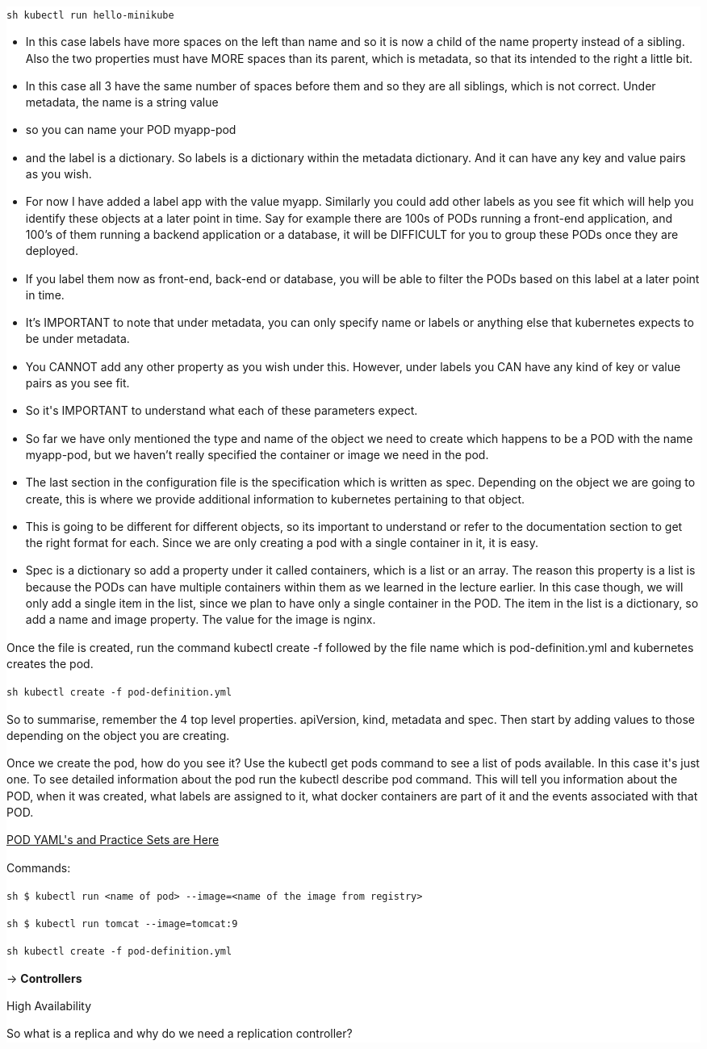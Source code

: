 ```sh kubectl run hello-minikube```
  - In this case labels have more spaces on the left than name and so it is now a child of the name property instead of a sibling. Also the two properties must have MORE spaces than its parent, which is metadata, so that its intended to the right a little bit.
  - In this case all 3 have the same number of spaces before them and so they are all siblings, which is not correct. Under metadata, the name is a string value
  - so you can name your POD myapp-pod
  - and the label is a dictionary. So labels is a dictionary within the metadata dictionary. And it can have any key and value pairs as you wish.
  - For now I have added a label app with the value myapp. Similarly you could add other labels as you see fit which will help you identify these objects at a later point in time. Say for example there are 100s of PODs running a front-end application, and 100’s of them running a backend application or a database, it will be DIFFICULT for you to group these PODs once they are deployed.
  - If you label them now as front-end, back-end or database, you will be able to filter the PODs based on this label at a later point in time.
  - It’s IMPORTANT to note that under metadata, you can only specify name or labels or anything else that kubernetes expects to be under metadata.
  - You CANNOT add any other property as you wish under this. However, under labels you CAN have any kind of key or value pairs as you see fit.
  - So it's IMPORTANT to understand what each of these parameters expect.
  - So far we have only mentioned the type and name of the object we need to create which happens to be a POD with the name myapp-pod, but we haven’t really specified the container or image we need in the pod.
  - The last section in the configuration file is the specification which is written as spec. Depending on the object we are going to create, this is where we provide additional information to kubernetes pertaining to that object.
  - This is going to be different for different objects, so its important to understand or refer to the documentation section to get the right format for each. Since we are only creating a pod with a single container in it, it is easy.

- Spec is a dictionary so add a property under it called containers, which is a list or an array. The reason this property is a list is because the PODs can have multiple containers within them as we learned in the lecture earlier. In this case though, we will only add a single item in the list, since we plan to have only a single container in the POD. The item in the list is a dictionary, so add a name and image property. The value for the image is nginx.

Once the file is created, run the command kubectl create -f followed by the file name which is pod-definition.yml and kubernetes creates the pod.

```sh kubectl create -f pod-definition.yml```

So to summarise, remember the 4 top level properties. apiVersion, kind, metadata and spec. Then start by adding values to those depending on the object you are creating.

Once we create the pod, how do you see it? Use the kubectl get pods command to see a list of pods available. In this case it's just one. To see detailed information about the pod run the kubectl describe pod command. This will tell you information about the POD, when it was created, what labels are assigned to it, what docker containers are part of it and the events associated with that POD.

[POD YAML's and Practice Sets are Here](Kubernetes-Beginners/README.md/#pod-yaml)

Commands:

```sh $ kubectl run <name of pod> --image=<name of the image from registry>```

```sh $ kubectl run tomcat --image=tomcat:9```

```sh kubectl create -f pod-definition.yml```

-> **Controllers**

High Availability

So what is a replica and why do we need a replication controller?

```